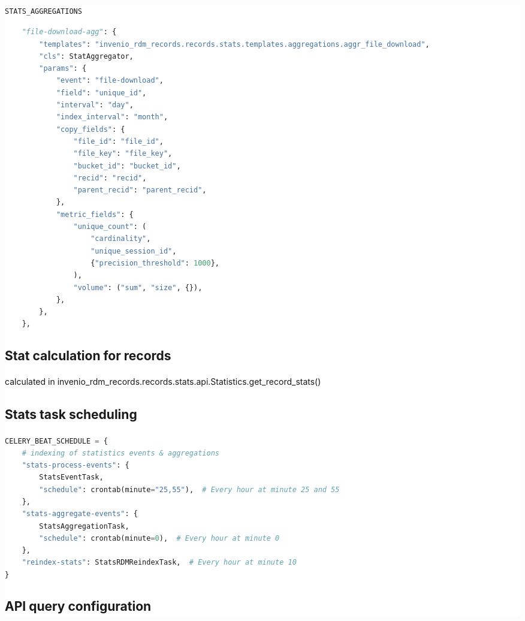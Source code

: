 `STATS_AGGREGATIONS`

```python
    "file-download-agg": {
        "templates": "invenio_rdm_records.records.stats.templates.aggregations.aggr_file_download",
        "cls": StatAggregator,
        "params": {
            "event": "file-download",
            "field": "unique_id",
            "interval": "day",
            "index_interval": "month",
            "copy_fields": {
                "file_id": "file_id",
                "file_key": "file_key",
                "bucket_id": "bucket_id",
                "recid": "recid",
                "parent_recid": "parent_recid",
            },
            "metric_fields": {
                "unique_count": (
                    "cardinality",
                    "unique_session_id",
                    {"precision_threshold": 1000},
                ),
                "volume": ("sum", "size", {}),
            },
        },
    },
```

## Stat calculation for records

calculated in invenio_rdm_records.records.stats.api.Statistics.get_record_stats()

## Stats task scheduling

```python
CELERY_BEAT_SCHEDULE = {
    # indexing of statistics events & aggregations
    "stats-process-events": {
        StatsEventTask,
        "schedule": crontab(minute="25,55"),  # Every hour at minute 25 and 55
    },
    "stats-aggregate-events": {
        StatsAggregationTask,
        "schedule": crontab(minute=0),  # Every hour at minute 0
    },
    "reindex-stats": StatsRDMReindexTask,  # Every hour at minute 10
}
```

## API query configuration
